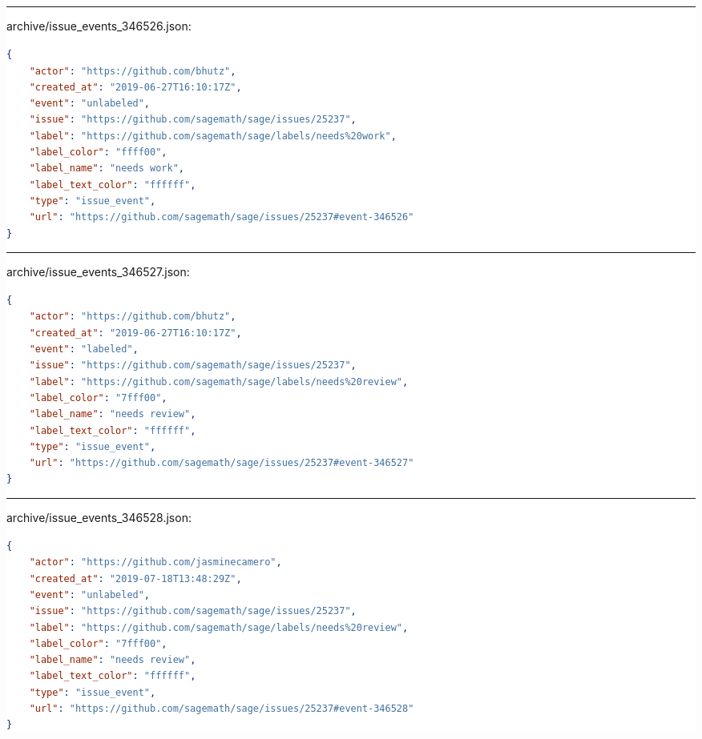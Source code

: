 
---

archive/issue_events_346526.json:
```json
{
    "actor": "https://github.com/bhutz",
    "created_at": "2019-06-27T16:10:17Z",
    "event": "unlabeled",
    "issue": "https://github.com/sagemath/sage/issues/25237",
    "label": "https://github.com/sagemath/sage/labels/needs%20work",
    "label_color": "ffff00",
    "label_name": "needs work",
    "label_text_color": "ffffff",
    "type": "issue_event",
    "url": "https://github.com/sagemath/sage/issues/25237#event-346526"
}
```



---

archive/issue_events_346527.json:
```json
{
    "actor": "https://github.com/bhutz",
    "created_at": "2019-06-27T16:10:17Z",
    "event": "labeled",
    "issue": "https://github.com/sagemath/sage/issues/25237",
    "label": "https://github.com/sagemath/sage/labels/needs%20review",
    "label_color": "7fff00",
    "label_name": "needs review",
    "label_text_color": "ffffff",
    "type": "issue_event",
    "url": "https://github.com/sagemath/sage/issues/25237#event-346527"
}
```



---

archive/issue_events_346528.json:
```json
{
    "actor": "https://github.com/jasminecamero",
    "created_at": "2019-07-18T13:48:29Z",
    "event": "unlabeled",
    "issue": "https://github.com/sagemath/sage/issues/25237",
    "label": "https://github.com/sagemath/sage/labels/needs%20review",
    "label_color": "7fff00",
    "label_name": "needs review",
    "label_text_color": "ffffff",
    "type": "issue_event",
    "url": "https://github.com/sagemath/sage/issues/25237#event-346528"
}
```

